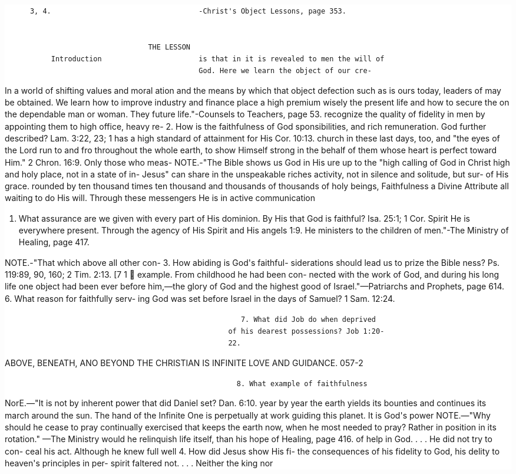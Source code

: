           3, 4.                                   -Christ's Object Lessons, page 353.


                                      THE LESSON
               Introduction                       is that in it is revealed to men the will of
                                                  God. Here we learn the object of our cre-
  In a world of shifting values and moral         ation and the means by which that object
defection such as is ours today, leaders of       may be obtained. We learn how to improve
industry and finance place a high premium         wisely the present life and how to secure the
on the dependable man or woman. They              future life."-Counsels to Teachers, page 53.
recognize the quality of fidelity in men by
appointing them to high office, heavy re-           2. How is the faithfulness of God
sponsibilities, and rich remuneration. God        further described? Lam. 3:22, 23; 1
has a high standard of attainment for His         Cor. 10:13.
church in these last days, too, and "the eyes
of the Lord run to and fro throughout the
whole earth, to show Himself strong in the
behalf of them whose heart is perfect toward
Him." 2 Chron. 16:9. Only those who meas-           NOTE.-"The Bible shows us God in His
ure up to the "high calling of God in Christ      high and holy place, not in a state of in-
Jesus" can share in the unspeakable riches        activity, not in silence and solitude, but sur-
of His grace.                                     rounded by ten thousand times ten thousand
                                                  and thousands of thousands of holy beings,
   Faithfulness a Divine Attribute                all waiting to do His will. Through these
                                                  messengers He is in active communication
  1. What assurance are we given                  with every part of His dominion. By His
that God is faithful? Isa. 25:1; 1 Cor.           Spirit He is everywhere present. Through
                                                  the agency of His Spirit and His angels
1:9.                                              He ministers to the children of men."-The
                                                  Ministry of Healing, page 417.

  NOTE.-"That which above all other con-            3. How abiding is God's faithful-
siderations should lead us to prize the Bible     ness? Ps. 119:89, 90, 160; 2 Tim. 2:13.
                                               [7 1
                                                         example. From childhood he had been con-
                                                         nected with the work of God, and during his
                                                         long life one object had been ever before
                                                         him,—the glory of God and the highest good
                                                         of Israel."—Patriarchs and Prophets, page
                                                         614.
                                                           6. What reason for faithfully serv-
                                                         ing God was set before Israel in the
                                                         days of Samuel? 1 Sam. 12:24.


                                                            7. What did Job do when deprived
                                                         of his dearest possessions? Job 1:20-
                                                         22.
  ABOVE, BENEATH, ANO BEYOND THE CHRISTIAN
  IS INFINITE LOVE AND GUIDANCE.        057-2

                                                           8. What example of faithfulness
  NorE.—"It is not by inherent power that                did Daniel set? Dan. 6:10.
year by year the earth yields its bounties and
continues its march around the sun. The
hand of the Infinite One is perpetually at
work guiding this planet. It is God's power                NOTE.—"Why should he cease to pray
continually exercised that keeps the earth               now, when he most needed to pray? Rather
in position in its rotation." —The Ministry              would he relinquish life itself, than his hope
of Healing, page 416.                                    of help in God. . . . He did not try to con-
                                                         ceal his act. Although he knew full well
  4. How did Jesus show His fi-                          the consequences of his fidelity to God, his
delity to heaven's principles in per-                    spirit faltered not. . . . Neither the king nor